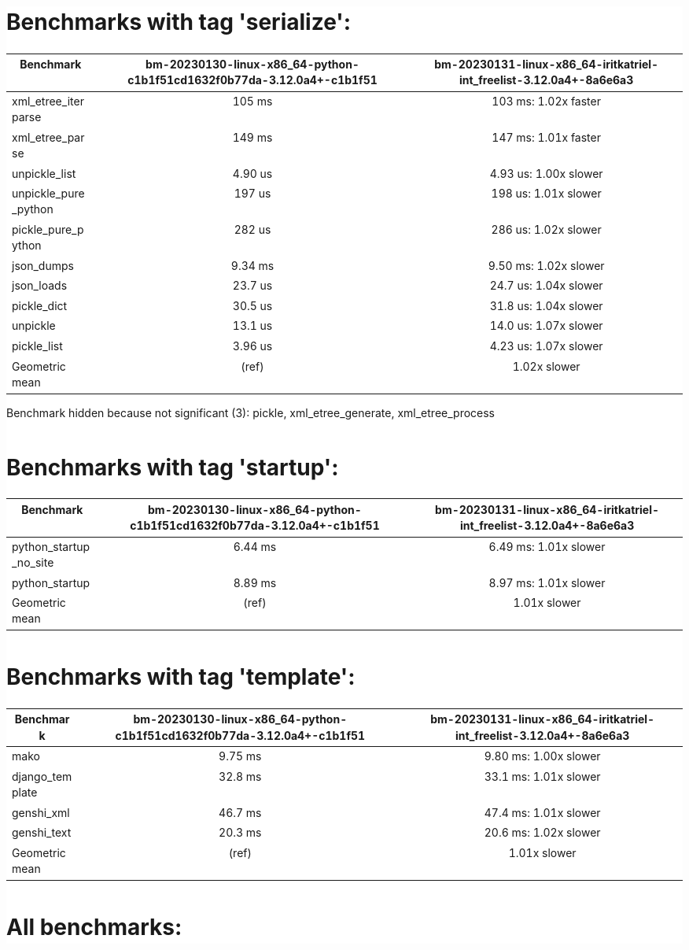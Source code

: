 Benchmarks with tag 'serialize':
================================

| Benchmark            | bm-20230130-linux-x86_64-python-c1b1f51cd1632f0b77da-3.12.0a4+-c1b1f51 | bm-20230131-linux-x86_64-iritkatriel-int_freelist-3.12.0a4+-8a6e6a3 |
|----------------------|:----------------------------------------------------------------------:|:-------------------------------------------------------------------:|
| xml_etree_iterparse  | 105 ms                                                                 | 103 ms: 1.02x faster                                                |
| xml_etree_parse      | 149 ms                                                                 | 147 ms: 1.01x faster                                                |
| unpickle_list        | 4.90 us                                                                | 4.93 us: 1.00x slower                                               |
| unpickle_pure_python | 197 us                                                                 | 198 us: 1.01x slower                                                |
| pickle_pure_python   | 282 us                                                                 | 286 us: 1.02x slower                                                |
| json_dumps           | 9.34 ms                                                                | 9.50 ms: 1.02x slower                                               |
| json_loads           | 23.7 us                                                                | 24.7 us: 1.04x slower                                               |
| pickle_dict          | 30.5 us                                                                | 31.8 us: 1.04x slower                                               |
| unpickle             | 13.1 us                                                                | 14.0 us: 1.07x slower                                               |
| pickle_list          | 3.96 us                                                                | 4.23 us: 1.07x slower                                               |
| Geometric mean       | (ref)                                                                  | 1.02x slower                                                        |

Benchmark hidden because not significant (3): pickle, xml_etree_generate, xml_etree_process

Benchmarks with tag 'startup':
==============================

| Benchmark              | bm-20230130-linux-x86_64-python-c1b1f51cd1632f0b77da-3.12.0a4+-c1b1f51 | bm-20230131-linux-x86_64-iritkatriel-int_freelist-3.12.0a4+-8a6e6a3 |
|------------------------|:----------------------------------------------------------------------:|:-------------------------------------------------------------------:|
| python_startup_no_site | 6.44 ms                                                                | 6.49 ms: 1.01x slower                                               |
| python_startup         | 8.89 ms                                                                | 8.97 ms: 1.01x slower                                               |
| Geometric mean         | (ref)                                                                  | 1.01x slower                                                        |

Benchmarks with tag 'template':
===============================

| Benchmark       | bm-20230130-linux-x86_64-python-c1b1f51cd1632f0b77da-3.12.0a4+-c1b1f51 | bm-20230131-linux-x86_64-iritkatriel-int_freelist-3.12.0a4+-8a6e6a3 |
|-----------------|:----------------------------------------------------------------------:|:-------------------------------------------------------------------:|
| mako            | 9.75 ms                                                                | 9.80 ms: 1.00x slower                                               |
| django_template | 32.8 ms                                                                | 33.1 ms: 1.01x slower                                               |
| genshi_xml      | 46.7 ms                                                                | 47.4 ms: 1.01x slower                                               |
| genshi_text     | 20.3 ms                                                                | 20.6 ms: 1.02x slower                                               |
| Geometric mean  | (ref)                                                                  | 1.01x slower                                                        |

All benchmarks:
===============
